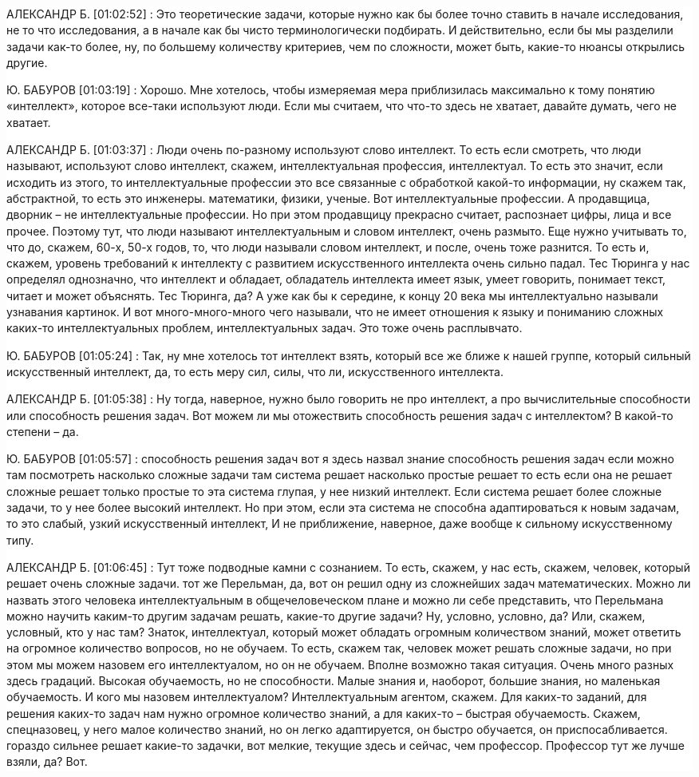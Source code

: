 АЛЕКСАНДР Б. [01:02:52]  : Это теоретические задачи, которые нужно как бы более точно ставить в начале исследования, не то что исследования, а в начале как бы чисто терминологически подбирать. И действительно, если бы мы разделили задачи как-то более, ну, по большему количеству критериев, чем по сложности, может быть, какие-то нюансы открылись другие. 

Ю. БАБУРОВ  [01:03:19]  : Хорошо. Мне хотелось, чтобы измеряемая мера приблизилась максимально к тому понятию «интеллект», которое все-таки используют люди. Если мы считаем, что что-то здесь не хватает, давайте думать, чего не хватает. 

АЛЕКСАНДР Б. [01:03:37]  : Люди очень по-разному используют слово интеллект. То есть если смотреть, что люди называют, используют слово интеллект, скажем, интеллектуальная профессия, интеллектуал. То есть это значит, если исходить из этого, то интеллектуальные профессии это все связанные с обработкой какой-то информации, ну скажем так, абстрактной, то есть это инженеры. математики, физики, ученые. Вот интеллектуальные профессии. А продавщица, дворник – не интеллектуальные профессии. Но при этом продавщицу прекрасно считает, распознает цифры, лица и все прочее. Поэтому тут, что люди называют интеллектуальным и словом интеллект, очень размыто. Еще нужно учитывать то, что до, скажем, 60-х, 50-х годов, то, что люди называли словом интеллект, и после, очень тоже разнится. То есть и, скажем, уровень требований к интеллекту с развитием искусственного интеллекта очень сильно падал. Тес Тюринга у нас определял однозначно, что интеллект и обладает, обладатель интеллекта имеет язык, умеет говорить, понимает текст, читает и может объяснять. Тес Тюринга, да? А уже как бы к середине, к концу 20 века мы интеллектуально называли узнавания картинок. И вот много-много-много чего называли, что не имеет отношения к языку и пониманию сложных каких-то интеллектуальных проблем, интеллектуальных задач. Это тоже очень расплывчато. 

Ю. БАБУРОВ  [01:05:24]  : Так, ну мне хотелось тот интеллект взять, который все же ближе к нашей группе, который сильный искусственный интеллект, да, то есть меру сил, силы, что ли, искусственного интеллекта. 

АЛЕКСАНДР Б. [01:05:38]  : Ну тогда, наверное, нужно было говорить не про интеллект, а про вычислительные способности или способность решения задач. Вот можем ли мы отожествить способность решения задач с интеллектом? В какой-то степени – да. 

Ю. БАБУРОВ  [01:05:57]  : способность решения задач вот я здесь назвал знание способность решения задач если можно там посмотреть насколько сложные задачи там система решает насколько простые решает то есть если она не решает сложные решает только простые то эта система глупая, у нее низкий интеллект. Если система решает более сложные задачи, то у нее более высокий интеллект. Но при этом, если эта система не способна адаптироваться к новым задачам, то это слабый, узкий искусственный интеллект, И не приближение, наверное, даже вообще к сильному искусственному типу. 

АЛЕКСАНДР Б. [01:06:45]  : Тут тоже подводные камни с сознанием. То есть, скажем, у нас есть, скажем, человек, который решает очень сложные задачи. тот же Перельман, да, вот он решил одну из сложнейших задач математических. Можно ли назвать этого человека интеллектуальным в общечеловеческом плане и можно ли себе представить, что Перельмана можно научить каким-то другим задачам решать, какие-то другие задачи? Ну, условно, условно, да? Или, скажем, условный, кто у нас там? Знаток, интеллектуал, который может обладать огромным количеством знаний, может ответить на огромное количество вопросов, но не обучаем. То есть, скажем так, человек может решать сложные задачи, но при этом мы можем назовем его интеллектуалом, но он не обучаем. Вполне возможно такая ситуация. Очень много разных здесь градаций. Высокая обучаемость, но не способности. Малые знания и, наоборот, большие знания, но маленькая обучаемость. И кого мы назовем интеллектуалом? Интеллектуальным агентом, скажем. Для каких-то заданий, для решения каких-то задач нам нужно огромное количество знаний, а для каких-то – быстрая обучаемость. Скажем, спецназовец, у него малое количество знаний, но он легко адаптируется, он быстро обучается, он приспосабливается. гораздо сильнее решает какие-то задачки, вот мелкие, текущие здесь и сейчас, чем профессор. Профессор тут же лучше взяли, да? Вот. 
